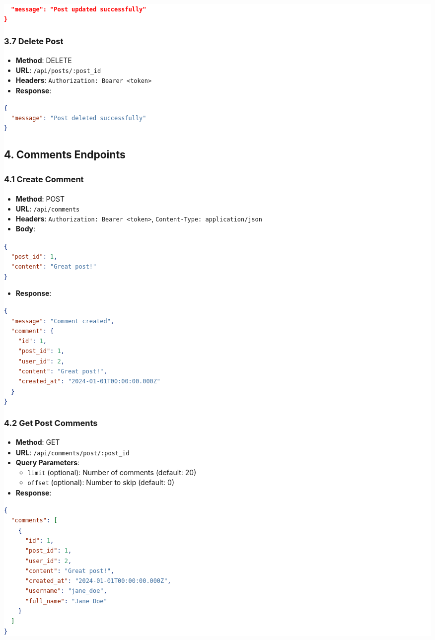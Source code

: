 ```json
  "message": "Post updated successfully"
}
```

### 3.7 Delete Post
- **Method**: DELETE
- **URL**: `/api/posts/:post_id`
- **Headers**: `Authorization: Bearer <token>`
- **Response**:
```json
{
  "message": "Post deleted successfully"
}
```

## 4. Comments Endpoints

### 4.1 Create Comment
- **Method**: POST
- **URL**: `/api/comments`
- **Headers**: `Authorization: Bearer <token>`, `Content-Type: application/json`
- **Body**:
```json
{
  "post_id": 1,
  "content": "Great post!"
}
```
- **Response**:
```json
{
  "message": "Comment created",
  "comment": {
    "id": 1,
    "post_id": 1,
    "user_id": 2,
    "content": "Great post!",
    "created_at": "2024-01-01T00:00:00.000Z"
  }
}
```

### 4.2 Get Post Comments
- **Method**: GET
- **URL**: `/api/comments/post/:post_id`
- **Query Parameters**:
  - `limit` (optional): Number of comments (default: 20)
  - `offset` (optional): Number to skip (default: 0)
- **Response**:
```json
{
  "comments": [
    {
      "id": 1,
      "post_id": 1,
      "user_id": 2,
      "content": "Great post!",
      "created_at": "2024-01-01T00:00:00.000Z",
      "username": "jane_doe",
      "full_name": "Jane Doe"
    }
  ]
}
```